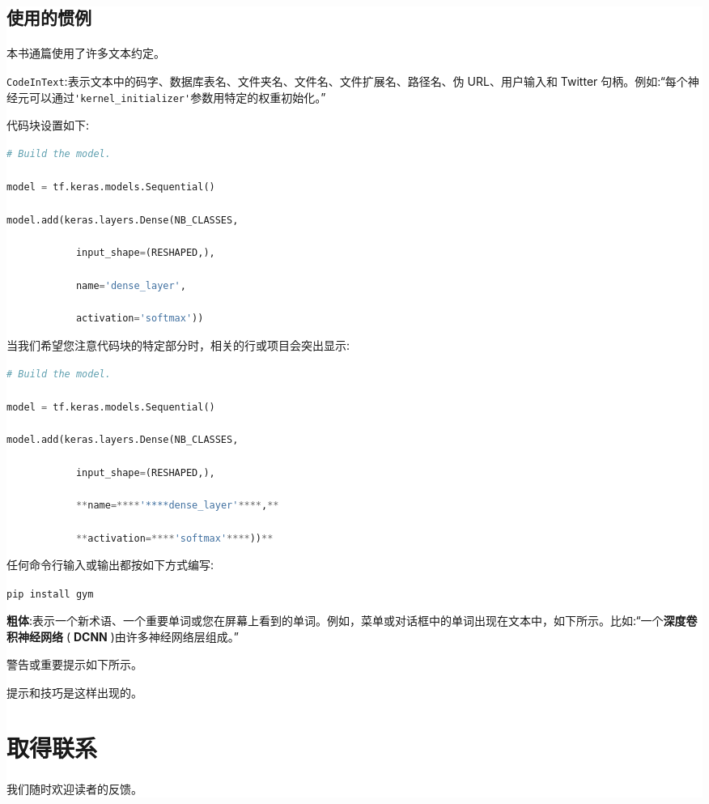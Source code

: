 ## 使用的惯例

本书通篇使用了许多文本约定。

`CodeInText`:表示文本中的码字、数据库表名、文件夹名、文件名、文件扩展名、路径名、伪 URL、用户输入和 Twitter 句柄。例如:“每个神经元可以通过`'kernel_initializer'`参数用特定的权重初始化。”

代码块设置如下:

```py
# Build the model.

model = tf.keras.models.Sequential()

model.add(keras.layers.Dense(NB_CLASSES,

            input_shape=(RESHAPED,),

            name='dense_layer', 

            activation='softmax')) 
```

当我们希望您注意代码块的特定部分时，相关的行或项目会突出显示:

```py
# Build the model.

model = tf.keras.models.Sequential()

model.add(keras.layers.Dense(NB_CLASSES,

            input_shape=(RESHAPED,),

            **name=****'****dense_layer'****,** 

            **activation=****'softmax'****))** 
```

任何命令行输入或输出都按如下方式编写:

```py
pip install gym 
```

**粗体**:表示一个新术语、一个重要单词或您在屏幕上看到的单词。例如，菜单或对话框中的单词出现在文本中，如下所示。比如:“一个**深度卷积神经网络** ( **DCNN** )由许多神经网络层组成。”

警告或重要提示如下所示。

提示和技巧是这样出现的。

# 取得联系

我们随时欢迎读者的反馈。
